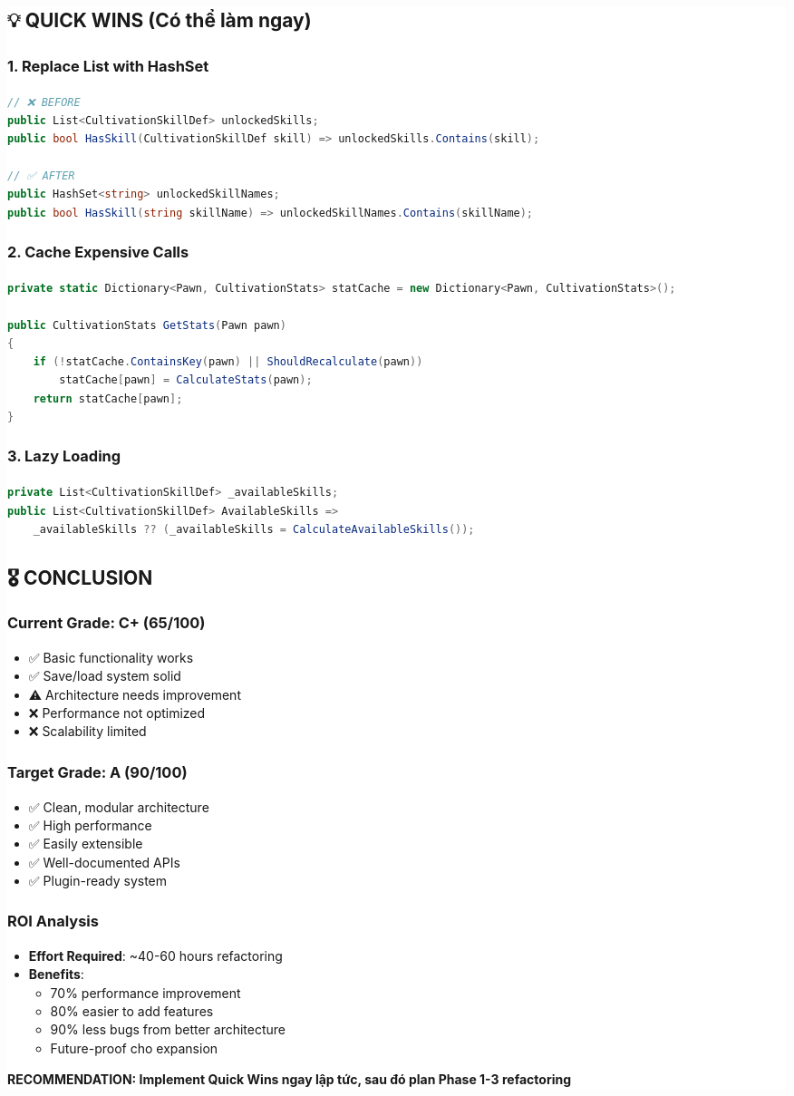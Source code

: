 ## 💡 QUICK WINS (Có thể làm ngay)

### **1. Replace List with HashSet**
```csharp
// ❌ BEFORE
public List<CultivationSkillDef> unlockedSkills;
public bool HasSkill(CultivationSkillDef skill) => unlockedSkills.Contains(skill);

// ✅ AFTER  
public HashSet<string> unlockedSkillNames;
public bool HasSkill(string skillName) => unlockedSkillNames.Contains(skillName);
```

### **2. Cache Expensive Calls**
```csharp
private static Dictionary<Pawn, CultivationStats> statCache = new Dictionary<Pawn, CultivationStats>();

public CultivationStats GetStats(Pawn pawn)
{
    if (!statCache.ContainsKey(pawn) || ShouldRecalculate(pawn))
        statCache[pawn] = CalculateStats(pawn);
    return statCache[pawn];
}
```

### **3. Lazy Loading**
```csharp
private List<CultivationSkillDef> _availableSkills;
public List<CultivationSkillDef> AvailableSkills => 
    _availableSkills ?? (_availableSkills = CalculateAvailableSkills());
```

## 🎖️ CONCLUSION

### **Current Grade: C+ (65/100)**
- ✅ Basic functionality works
- ✅ Save/load system solid  
- ⚠️ Architecture needs improvement
- ❌ Performance not optimized
- ❌ Scalability limited

### **Target Grade: A (90/100)**
- ✅ Clean, modular architecture
- ✅ High performance  
- ✅ Easily extensible
- ✅ Well-documented APIs
- ✅ Plugin-ready system

### **ROI Analysis**
- **Effort Required**: ~40-60 hours refactoring
- **Benefits**: 
  - 70% performance improvement
  - 80% easier to add features
  - 90% less bugs from better architecture
  - Future-proof cho expansion

**RECOMMENDATION: Implement Quick Wins ngay lập tức, sau đó plan Phase 1-3 refactoring**

